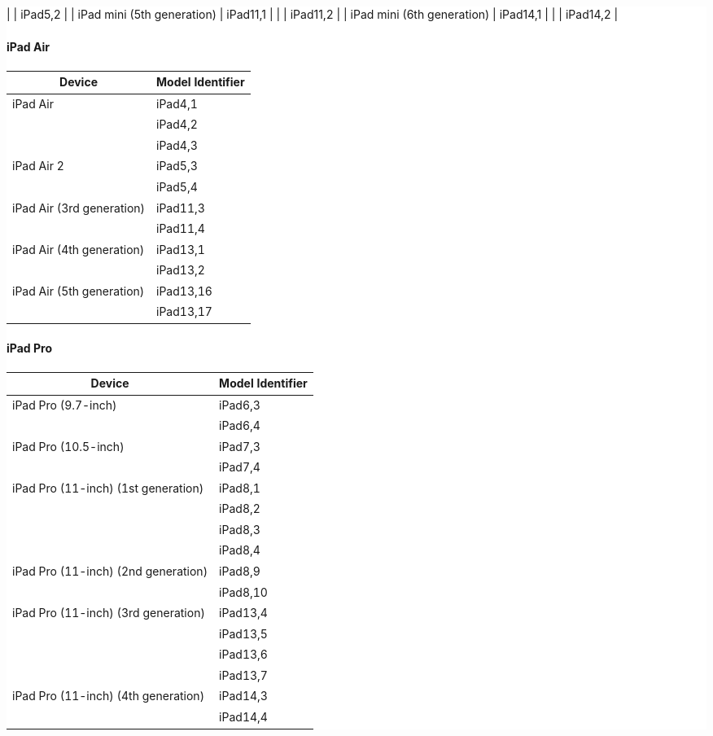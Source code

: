 |                                       | iPad5,2          |
| iPad mini (5th generation)            | iPad11,1         |
|                                       | iPad11,2         |
| iPad mini (6th generation)            | iPad14,1         |
|                                       | iPad14,2         |

#### iPad Air

| Device                                | Model Identifier |
|---------------------------------------|------------------|
| iPad Air                              | iPad4,1          |
|                                       | iPad4,2          |
|                                       | iPad4,3          |
| iPad Air 2                            | iPad5,3          |
|                                       | iPad5,4          |
| iPad Air (3rd generation)             | iPad11,3         |
|                                       | iPad11,4         |
| iPad Air (4th generation)             | iPad13,1         |
|                                       | iPad13,2         |
| iPad Air (5th generation)             | iPad13,16        |
|                                       | iPad13,17        |

#### iPad Pro

| Device                                | Model Identifier |
|---------------------------------------|------------------|
| iPad Pro (9.7-inch)                   | iPad6,3          |
|                                       | iPad6,4          |
| iPad Pro (10.5-inch)                  | iPad7,3          |
|                                       | iPad7,4          |
| iPad Pro (11-inch) (1st generation)   | iPad8,1          |
|                                       | iPad8,2          |
|                                       | iPad8,3          |
|                                       | iPad8,4          |
| iPad Pro (11-inch) (2nd generation)   | iPad8,9          |
|                                       | iPad8,10         |
| iPad Pro (11-inch) (3rd generation)   | iPad13,4         |
|                                       | iPad13,5         |
|                                       | iPad13,6         |
|                                       | iPad13,7         |
| iPad Pro (11-inch) (4th generation)   | iPad14,3         |
|                                       | iPad14,4         |